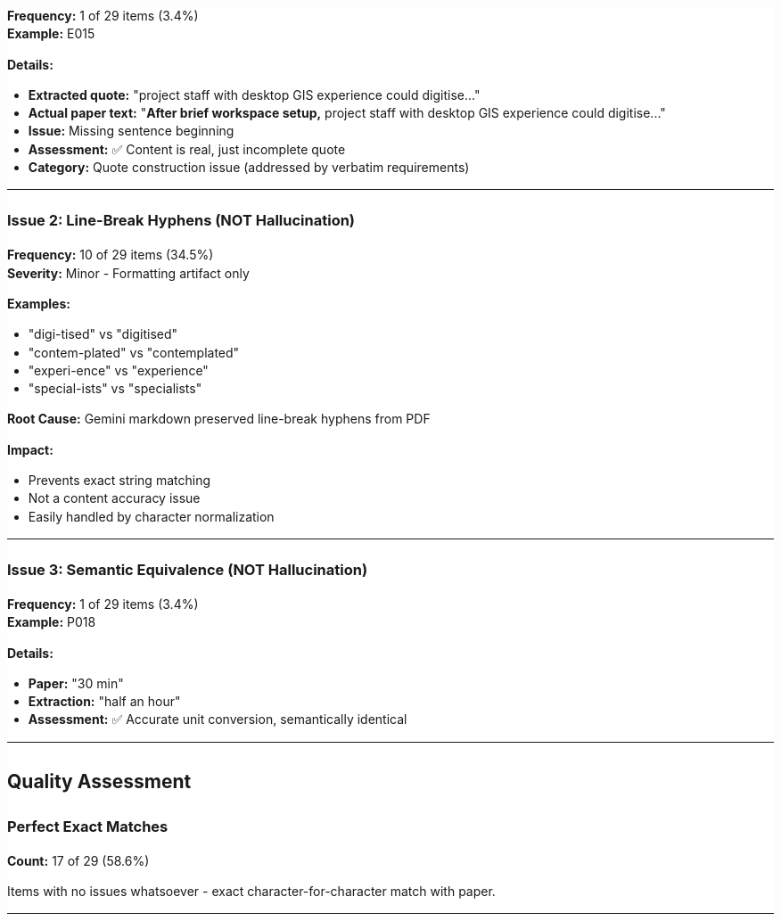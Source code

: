 **Frequency:** 1 of 29 items (3.4%)  
**Example:** E015

**Details:**
- **Extracted quote:** "project staff with desktop GIS experience could digitise..."
- **Actual paper text:** "**After brief workspace setup,** project staff with desktop GIS experience could digitise..."
- **Issue:** Missing sentence beginning
- **Assessment:** ✅ Content is real, just incomplete quote
- **Category:** Quote construction issue (addressed by verbatim requirements)

---

### Issue 2: Line-Break Hyphens (NOT Hallucination)

**Frequency:** 10 of 29 items (34.5%)  
**Severity:** Minor - Formatting artifact only

**Examples:**
- "digi-tised" vs "digitised"
- "contem-plated" vs "contemplated"
- "experi-ence" vs "experience"
- "special-ists" vs "specialists"

**Root Cause:** Gemini markdown preserved line-break hyphens from PDF

**Impact:**
- Prevents exact string matching
- Not a content accuracy issue
- Easily handled by character normalization

---

### Issue 3: Semantic Equivalence (NOT Hallucination)

**Frequency:** 1 of 29 items (3.4%)  
**Example:** P018

**Details:**
- **Paper:** "30 min"
- **Extraction:** "half an hour"
- **Assessment:** ✅ Accurate unit conversion, semantically identical

---

## Quality Assessment

### Perfect Exact Matches

**Count:** 17 of 29 (58.6%)

Items with no issues whatsoever - exact character-for-character match with paper.

---
